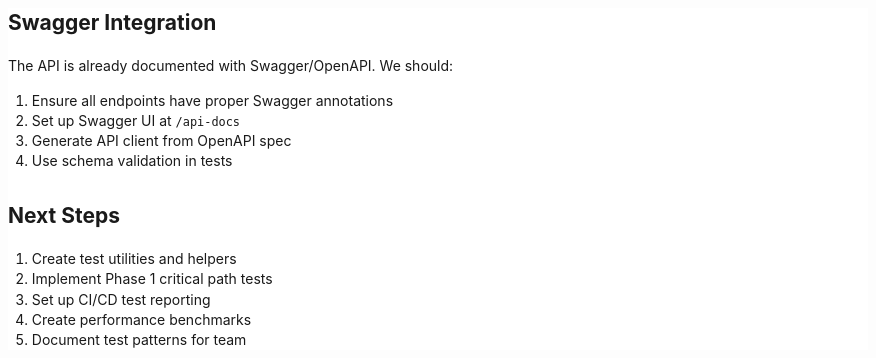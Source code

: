 ## Swagger Integration

The API is already documented with Swagger/OpenAPI. We should:

1. Ensure all endpoints have proper Swagger annotations
2. Set up Swagger UI at `/api-docs`
3. Generate API client from OpenAPI spec
4. Use schema validation in tests

## Next Steps

1. Create test utilities and helpers
2. Implement Phase 1 critical path tests
3. Set up CI/CD test reporting
4. Create performance benchmarks
5. Document test patterns for team
